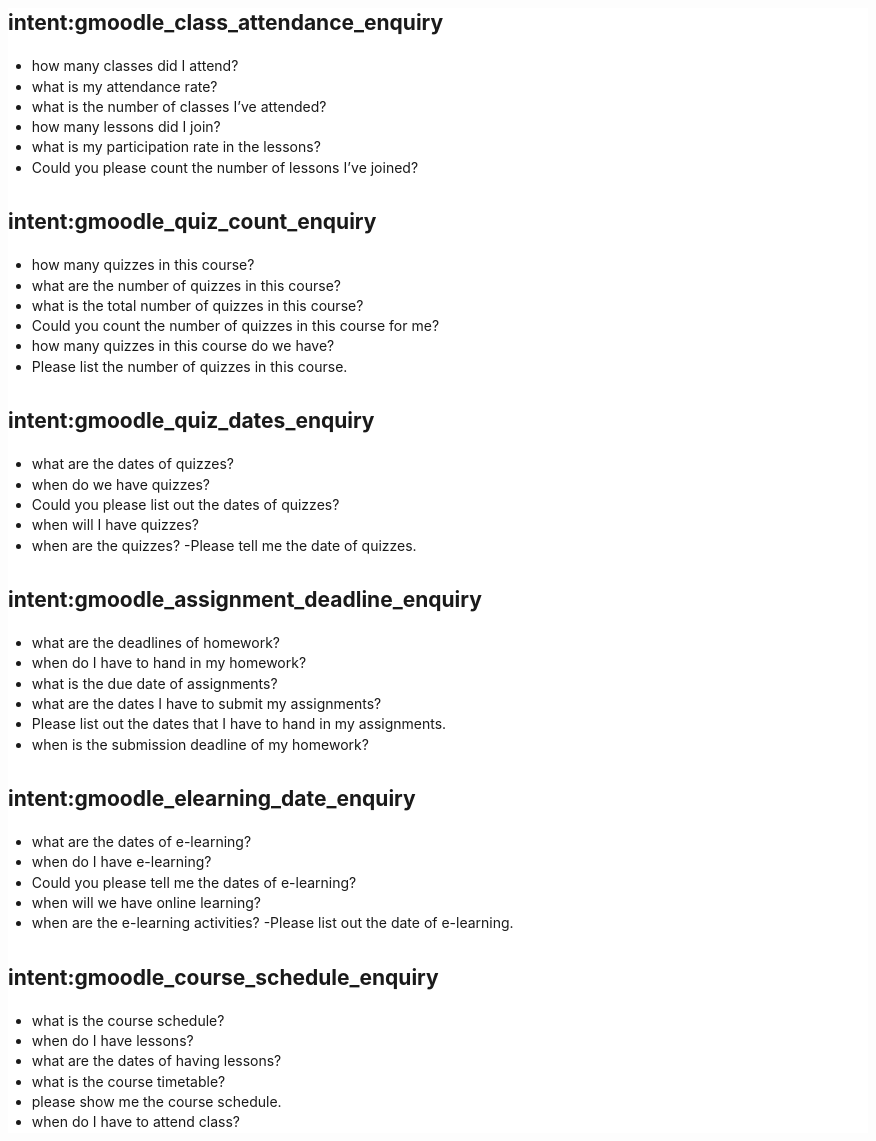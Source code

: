 


## intent:gmoodle_class_attendance_enquiry
- how many classes did I attend?
- what is my attendance rate?
- what is the number of classes I’ve attended?
- how many lessons did I join?
- what is my participation rate in the lessons?
- Could you please count the number of lessons I’ve joined?

## intent:gmoodle_quiz_count_enquiry
- how many quizzes in this course?
- what are the number of quizzes in this course?
- what is the total number of quizzes in this course?
- Could you count the number of quizzes in this course for me?
- how many quizzes in this course do we have?
- Please list the number of quizzes in this course.

## intent:gmoodle_quiz_dates_enquiry
- what are the dates of quizzes?
- when do we have quizzes?
- Could you please list out the dates of quizzes?
- when will I have quizzes?
- when are the quizzes?
-Please tell me the date of quizzes.

## intent:gmoodle_assignment_deadline_enquiry
- what are the deadlines of homework?
- when do I have to hand in my homework?
- what is the due date of assignments?
- what are the dates I have to submit my assignments?
- Please list out the dates that I have to hand in my assignments.
- when is the submission deadline of my homework?

## intent:gmoodle_elearning_date_enquiry
- what are the dates of e-learning?
- when do I have e-learning?
- Could you please tell me the dates of e-learning?
- when will we have online learning?
- when are the e-learning activities?
-Please list out the date of e-learning.

## intent:gmoodle_course_schedule_enquiry
- what is the course schedule?
- when do I have lessons?
- what are the dates of having lessons?
- what is the course timetable?
- please show me the course schedule.
- when do I have to attend class?
